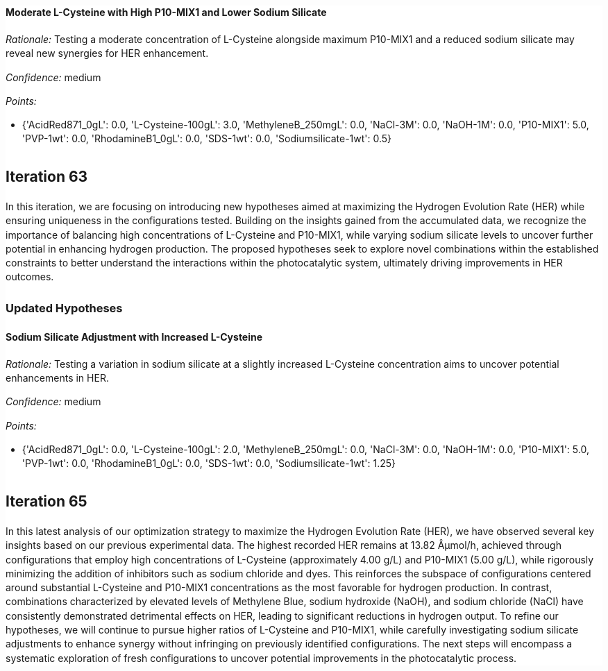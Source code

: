 #### Moderate L-Cysteine with High P10-MIX1 and Lower Sodium Silicate

*Rationale:* Testing a moderate concentration of L-Cysteine alongside maximum P10-MIX1 and a reduced sodium silicate may reveal new synergies for HER enhancement.

*Confidence:* medium

*Points:*

- {'AcidRed871_0gL': 0.0, 'L-Cysteine-100gL': 3.0, 'MethyleneB_250mgL': 0.0, 'NaCl-3M': 0.0, 'NaOH-1M': 0.0, 'P10-MIX1': 5.0, 'PVP-1wt': 0.0, 'RhodamineB1_0gL': 0.0, 'SDS-1wt': 0.0, 'Sodiumsilicate-1wt': 0.5}

## Iteration 63

In this iteration, we are focusing on introducing new hypotheses aimed at maximizing the Hydrogen Evolution Rate (HER) while ensuring uniqueness in the configurations tested. Building on the insights gained from the accumulated data, we recognize the importance of balancing high concentrations of L-Cysteine and P10-MIX1, while varying sodium silicate levels to uncover further potential in enhancing hydrogen production. The proposed hypotheses seek to explore novel combinations within the established constraints to better understand the interactions within the photocatalytic system, ultimately driving improvements in HER outcomes.

### Updated Hypotheses

#### Sodium Silicate Adjustment with Increased L-Cysteine

*Rationale:* Testing a variation in sodium silicate at a slightly increased L-Cysteine concentration aims to uncover potential enhancements in HER.

*Confidence:* medium

*Points:*

- {'AcidRed871_0gL': 0.0, 'L-Cysteine-100gL': 2.0, 'MethyleneB_250mgL': 0.0, 'NaCl-3M': 0.0, 'NaOH-1M': 0.0, 'P10-MIX1': 5.0, 'PVP-1wt': 0.0, 'RhodamineB1_0gL': 0.0, 'SDS-1wt': 0.0, 'Sodiumsilicate-1wt': 1.25}

## Iteration 65

In this latest analysis of our optimization strategy to maximize the Hydrogen Evolution Rate (HER), we have observed several key insights based on our previous experimental data. The highest recorded HER remains at 13.82 Âµmol/h, achieved through configurations that employ high concentrations of L-Cysteine (approximately 4.00 g/L) and P10-MIX1 (5.00 g/L), while rigorously minimizing the addition of inhibitors such as sodium chloride and dyes. This reinforces the subspace of configurations centered around substantial L-Cysteine and P10-MIX1 concentrations as the most favorable for hydrogen production. In contrast, combinations characterized by elevated levels of Methylene Blue, sodium hydroxide (NaOH), and sodium chloride (NaCl) have consistently demonstrated detrimental effects on HER, leading to significant reductions in hydrogen output. To refine our hypotheses, we will continue to pursue higher ratios of L-Cysteine and P10-MIX1, while carefully investigating sodium silicate adjustments to enhance synergy without infringing on previously identified configurations. The next steps will encompass a systematic exploration of fresh configurations to uncover potential improvements in the photocatalytic process.
